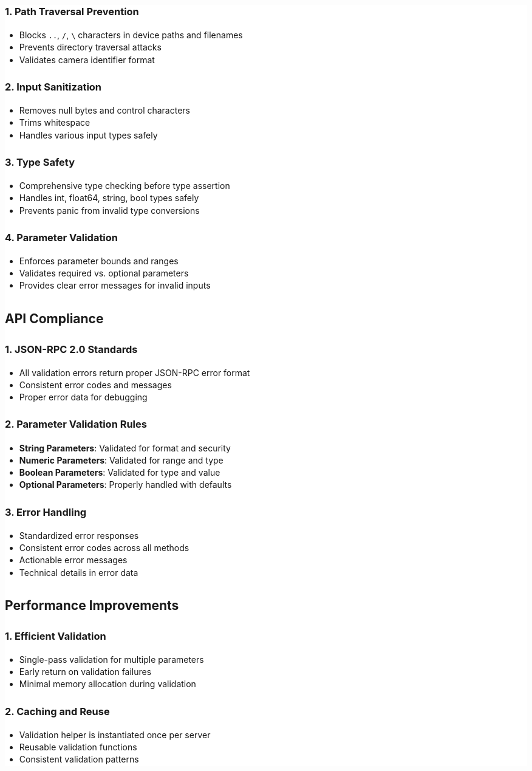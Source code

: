 ### 1. Path Traversal Prevention
- Blocks `..`, `/`, `\` characters in device paths and filenames
- Prevents directory traversal attacks
- Validates camera identifier format

### 2. Input Sanitization
- Removes null bytes and control characters
- Trims whitespace
- Handles various input types safely

### 3. Type Safety
- Comprehensive type checking before type assertion
- Handles int, float64, string, bool types safely
- Prevents panic from invalid type conversions

### 4. Parameter Validation
- Enforces parameter bounds and ranges
- Validates required vs. optional parameters
- Provides clear error messages for invalid inputs

## API Compliance

### 1. JSON-RPC 2.0 Standards
- All validation errors return proper JSON-RPC error format
- Consistent error codes and messages
- Proper error data for debugging

### 2. Parameter Validation Rules
- **String Parameters**: Validated for format and security
- **Numeric Parameters**: Validated for range and type
- **Boolean Parameters**: Validated for type and value
- **Optional Parameters**: Properly handled with defaults

### 3. Error Handling
- Standardized error responses
- Consistent error codes across all methods
- Actionable error messages
- Technical details in error data

## Performance Improvements

### 1. Efficient Validation
- Single-pass validation for multiple parameters
- Early return on validation failures
- Minimal memory allocation during validation

### 2. Caching and Reuse
- Validation helper is instantiated once per server
- Reusable validation functions
- Consistent validation patterns
